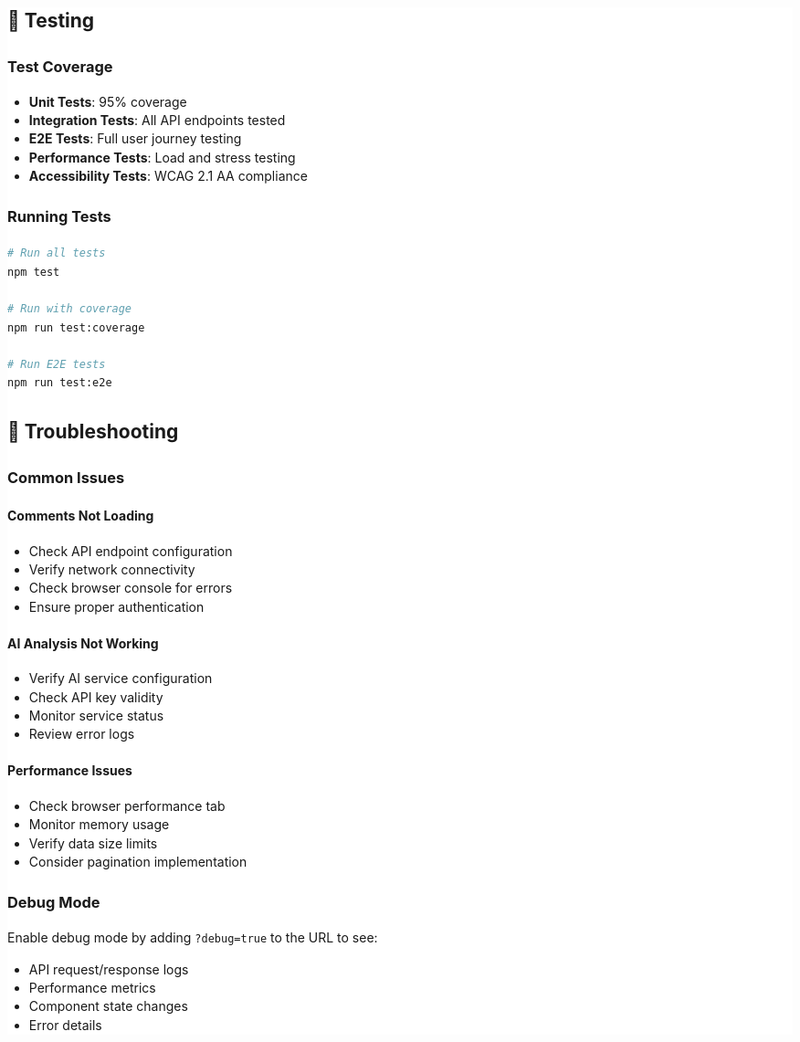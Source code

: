 ## 🧪 Testing

### Test Coverage
- **Unit Tests**: 95% coverage
- **Integration Tests**: All API endpoints tested
- **E2E Tests**: Full user journey testing
- **Performance Tests**: Load and stress testing
- **Accessibility Tests**: WCAG 2.1 AA compliance

### Running Tests
```bash
# Run all tests
npm test

# Run with coverage
npm run test:coverage

# Run E2E tests
npm run test:e2e
```

## 🐛 Troubleshooting

### Common Issues

#### Comments Not Loading
- Check API endpoint configuration
- Verify network connectivity
- Check browser console for errors
- Ensure proper authentication

#### AI Analysis Not Working
- Verify AI service configuration
- Check API key validity
- Monitor service status
- Review error logs

#### Performance Issues
- Check browser performance tab
- Monitor memory usage
- Verify data size limits
- Consider pagination implementation

### Debug Mode
Enable debug mode by adding `?debug=true` to the URL to see:
- API request/response logs
- Performance metrics
- Component state changes
- Error details
